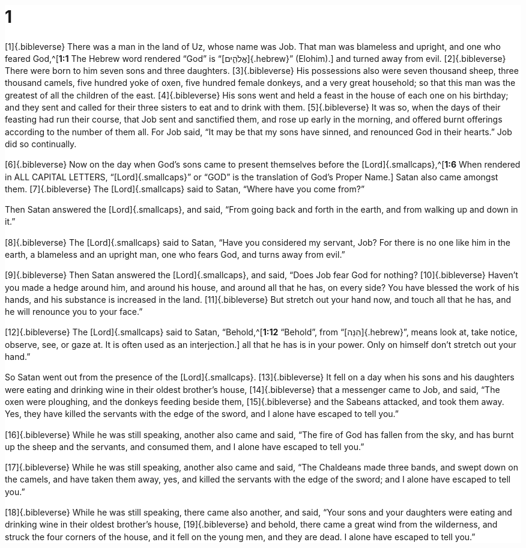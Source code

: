 # 1 
[1]{.bibleverse} There was a man in the land of Uz, whose name was Job. That man was blameless and upright, and one who feared God,^[**1:1** The Hebrew word rendered “God” is “[אֱלֹהִ֑ים]{.hebrew}” (Elohim).] and turned away from evil. [2]{.bibleverse} There were born to him seven sons and three daughters. [3]{.bibleverse} His possessions also were seven thousand sheep, three thousand camels, five hundred yoke of oxen, five hundred female donkeys, and a very great household; so that this man was the greatest of all the children of the east. [4]{.bibleverse} His sons went and held a feast in the house of each one on his birthday; and they sent and called for their three sisters to eat and to drink with them. [5]{.bibleverse} It was so, when the days of their feasting had run their course, that Job sent and sanctified them, and rose up early in the morning, and offered burnt offerings according to the number of them all. For Job said, “It may be that my sons have sinned, and renounced God in their hearts.” Job did so continually. 

[6]{.bibleverse} Now on the day when God’s sons came to present themselves before the [Lord]{.smallcaps},^[**1:6** When rendered in ALL CAPITAL LETTERS, “[Lord]{.smallcaps}” or “GOD” is the translation of God’s Proper Name.] Satan also came amongst them. [7]{.bibleverse} The [Lord]{.smallcaps} said to Satan, “Where have you come from?” 

Then Satan answered the [Lord]{.smallcaps}, and said, “From going back and forth in the earth, and from walking up and down in it.” 

[8]{.bibleverse} The [Lord]{.smallcaps} said to Satan, “Have you considered my servant, Job? For there is no one like him in the earth, a blameless and an upright man, one who fears God, and turns away from evil.” 

[9]{.bibleverse} Then Satan answered the [Lord]{.smallcaps}, and said, “Does Job fear God for nothing? [10]{.bibleverse} Haven’t you made a hedge around him, and around his house, and around all that he has, on every side? You have blessed the work of his hands, and his substance is increased in the land. [11]{.bibleverse} But stretch out your hand now, and touch all that he has, and he will renounce you to your face.” 

[12]{.bibleverse} The [Lord]{.smallcaps} said to Satan, “Behold,^[**1:12** “Behold”, from “[הִנֵּה]{.hebrew}”, means look at, take notice, observe, see, or gaze at. It is often used as an interjection.] all that he has is in your power. Only on himself don’t stretch out your hand.” 

So Satan went out from the presence of the [Lord]{.smallcaps}. [13]{.bibleverse} It fell on a day when his sons and his daughters were eating and drinking wine in their oldest brother’s house, [14]{.bibleverse} that a messenger came to Job, and said, “The oxen were ploughing, and the donkeys feeding beside them, [15]{.bibleverse} and the Sabeans attacked, and took them away. Yes, they have killed the servants with the edge of the sword, and I alone have escaped to tell you.” 

[16]{.bibleverse} While he was still speaking, another also came and said, “The fire of God has fallen from the sky, and has burnt up the sheep and the servants, and consumed them, and I alone have escaped to tell you.” 

[17]{.bibleverse} While he was still speaking, another also came and said, “The Chaldeans made three bands, and swept down on the camels, and have taken them away, yes, and killed the servants with the edge of the sword; and I alone have escaped to tell you.” 

[18]{.bibleverse} While he was still speaking, there came also another, and said, “Your sons and your daughters were eating and drinking wine in their oldest brother’s house, [19]{.bibleverse} and behold, there came a great wind from the wilderness, and struck the four corners of the house, and it fell on the young men, and they are dead. I alone have escaped to tell you.” 
